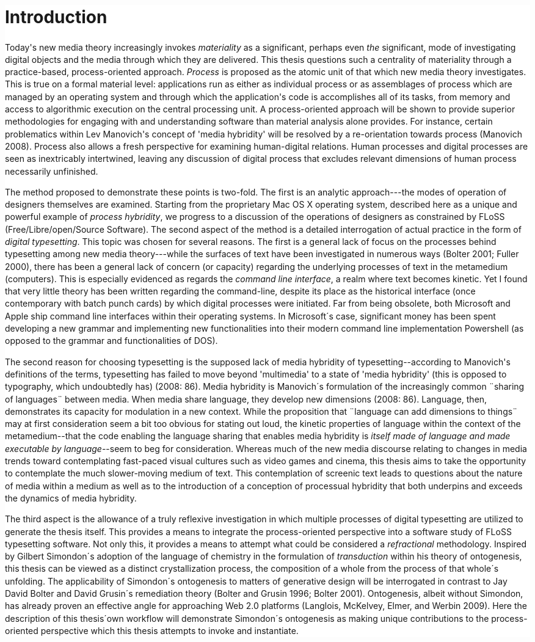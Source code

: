 
# Introduction #

Today's new media theory increasingly invokes _materiality_ as a significant, perhaps even _the_ significant, mode of investigating digital objects and the media through which they are delivered. This thesis questions such a centrality of materiality through a practice-based, process-oriented approach. _Process_ is proposed as the atomic unit of that which new media theory investigates. This is true on a formal material level: applications run as either as individual process or as assemblages of process which are managed by an operating system and through which the application's code is accomplishes all of its tasks, from memory and access to algorithmic execution on the central processing unit. A process-oriented approach will be shown to provide superior methodologies for engaging with and understanding software than material analysis alone provides. For instance, certain problematics within Lev Manovich's concept of 'media hybridity' will be resolved by a re-orientation towards process (Manovich 2008). Process also allows a fresh perspective for examining human-digital relations. Human processes and digital processes are seen as inextricably intertwined, leaving any discussion of digital process that excludes relevant dimensions of human process necessarily unfinished.

The method proposed to demonstrate these points is two-fold. The first is an analytic approach---the modes of operation of designers themselves are examined. Starting from the proprietary Mac OS X operating system, described here as a unique and powerful example of _process hybridity_, we progress to a discussion of the operations of designers as constrained by FLoSS (Free/Libre/open/Source Software). The second aspect of the method is a detailed interrogation of actual practice in the form of _digital typesetting_. This topic was chosen for several reasons. The first is a general lack of focus on the processes behind typesetting among new media theory---while the surfaces of text have been investigated in numerous ways (Bolter 2001; Fuller 2000), there has been a general lack of concern (or capacity) regarding the underlying processes of text in the metamedium (computers). This is especially evidenced as regards the _command line interface_, a realm where text becomes kinetic. Yet I  found that very little theory has been written regarding the command-line, despite its place as the historical interface (once contemporary with batch punch cards) by which digital processes were initiated. Far from being obsolete, both Microsoft and Apple ship command line interfaces within their operating systems. In Microsoft´s case, significant money has been spent developing a new grammar and implementing new functionalities into their modern command line implementation Powershell (as opposed to the grammar and functionalities of DOS).

The second reason for choosing typesetting is the supposed lack of media hybridity of typesetting--according to Manovich's definitions of the terms, typesetting has failed to move beyond 'multimedia' to a state of 'media hybridity' (this is opposed to typography, which undoubtedly has) (2008: 86). Media hybridity is Manovich´s formulation of the increasingly common ¨sharing of languages¨ between media. When media share language, they develop new dimensions (2008: 86). Language, then, demonstrates its capacity for modulation in a new context. While the proposition that ¨language can add dimensions to things¨ may at first consideration seem a bit too obvious for stating out loud, the kinetic properties of language within the context of the metamedium--that the code enabling the language sharing that enables media hybridity is _itself made of language and made executable by language_--seem to beg for consideration. Whereas much of the new media discourse relating to changes in media trends toward contemplating fast-paced visual cultures such as video games and cinema, this thesis aims to take the opportunity to contemplate the much slower-moving medium of text. This contemplation of screenic text leads to questions about the nature of media within a medium as well as to the introduction of a conception of processual hybridity that both underpins and exceeds the dynamics of media hybridity.

The third aspect is the allowance of a truly reflexive investigation in which multiple processes of digital typesetting are utilized to generate the thesis itself. This provides a means to integrate the process-oriented perspective into a software study of FLoSS typesetting software. Not only this, it provides a means to attempt what could be considered a _refractional_ methodology. Inspired by Gilbert Simondon´s adoption of the language of chemistry in the formulation of _transduction_ within his theory of ontogenesis, this thesis can be viewed as a distinct crystallization process, the composition of a whole from the process of that whole´s unfolding. The applicability of Simondon´s ontogenesis to matters of generative design will be interrogated in contrast to Jay David Bolter and David Grusin´s remediation theory (Bolter and Grusin 1996; Bolter 2001). Ontogenesis, albeit without Simondon, has already proven an effective angle for approaching Web 2.0 platforms (Langlois, McKelvey, Elmer, and Werbin 2009). Here the description of this thesis´own workflow will demonstrate Simondon´s ontogenesis as making unique contributions to the process-oriented perspective which this thesis attempts to invoke and instantiate. 
